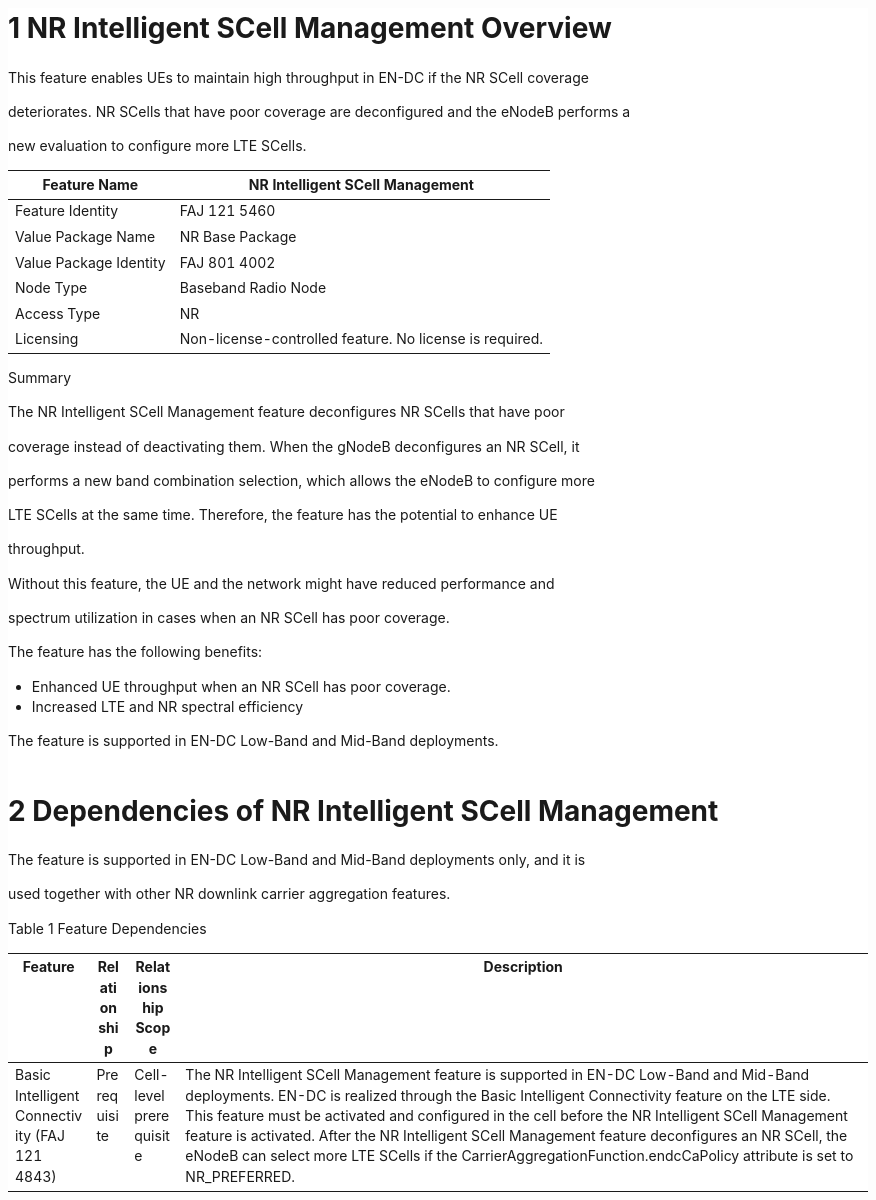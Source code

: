 # 1 NR Intelligent SCell Management Overview

This feature enables UEs to maintain high throughput in EN-DC if the NR SCell coverage

deteriorates. NR SCells that have poor coverage are deconfigured and the eNodeB performs a

new evaluation to configure more LTE SCells.

| Feature Name           | NR Intelligent SCell Management                         |
|------------------------|---------------------------------------------------------|
| Feature Identity       | FAJ 121 5460​                                           |
| Value Package Name     | NR Base Package                                         |
| Value Package Identity | FAJ 801 4002                                            |
| Node Type              | Baseband Radio Node                                     |
| Access Type            | NR                                                      |
| Licensing              | Non-license-controlled feature. No license is required. |

Summary

The NR Intelligent SCell Management feature deconfigures NR SCells that have poor

coverage instead of deactivating them. When the gNodeB deconfigures an NR SCell, it

performs a new band combination selection, which allows the eNodeB to configure more

LTE SCells at the same time. Therefore, the feature has the potential to enhance UE

throughput.

Without this feature, the UE and the network might have reduced performance and

spectrum utilization in cases when an NR SCell has poor coverage.

The feature has the following benefits:

- Enhanced UE throughput when an NR SCell has poor coverage.
- Increased LTE and NR spectral efficiency

The feature is supported in EN-DC Low-Band and Mid-Band deployments.

# 2 Dependencies of NR Intelligent SCell Management

The feature is supported in EN-DC Low-Band and Mid-Band deployments only, and it is

used together with other NR downlink carrier aggregation features.

Table 1   Feature Dependencies

| Feature                                                                                                      | Relationship   | Relationship Scope      | Description                                                                                                                                                                                                                                                                                                                                                                                                                                                                                                                                                                                                                                                                                                                                                                                                                                                                                                                                                                                                                                                                                                                         |
|--------------------------------------------------------------------------------------------------------------|----------------|-------------------------|-------------------------------------------------------------------------------------------------------------------------------------------------------------------------------------------------------------------------------------------------------------------------------------------------------------------------------------------------------------------------------------------------------------------------------------------------------------------------------------------------------------------------------------------------------------------------------------------------------------------------------------------------------------------------------------------------------------------------------------------------------------------------------------------------------------------------------------------------------------------------------------------------------------------------------------------------------------------------------------------------------------------------------------------------------------------------------------------------------------------------------------|
| Basic Intelligent Connectivity (FAJ 121                                 4843)                                | Prerequisite   | Cell-level prerequisite | The NR Intelligent SCell Management feature is supported in EN-DC                                 Low-Band and Mid-Band deployments.  EN-DC is realized through the Basic Intelligent Connectivity feature                                 on the LTE side. This feature must be activated and configured in                                 the cell before the NR Intelligent SCell Management feature is                                 activated.  After the NR Intelligent SCell Management feature deconfigures an NR SCell, the eNodeB can select more LTE SCells if the                                     CarrierAggregationFunction.endcCaPolicy                                 attribute is set to NR_PREFERRED.                                                                                                                                                                                                                                                                                                                                                                                                      |